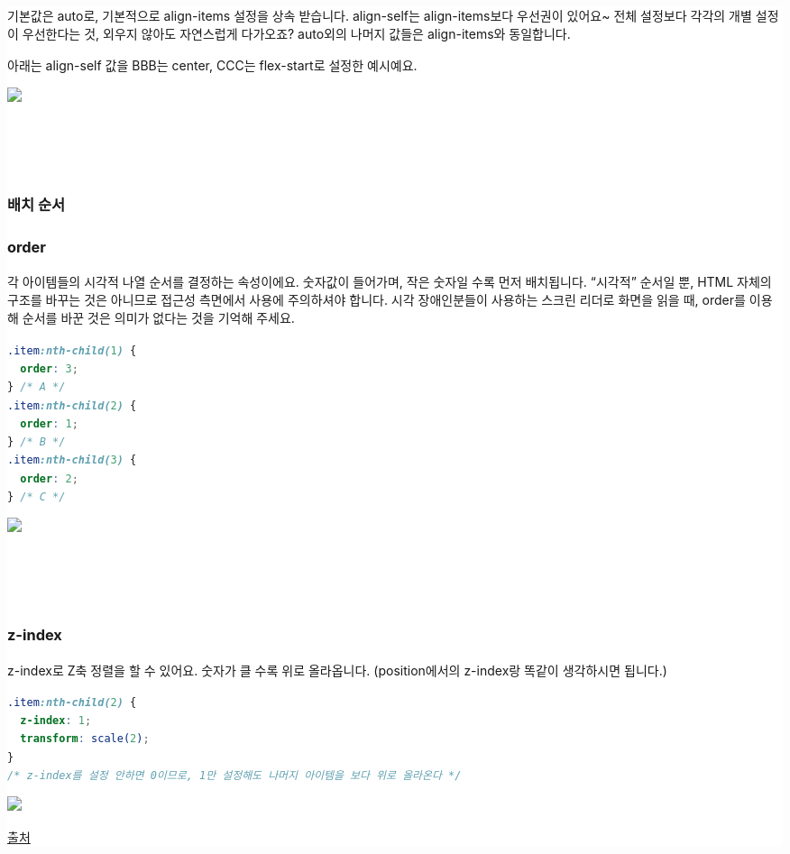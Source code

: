 기본값은 auto로, 기본적으로 align-items 설정을 상속 받습니다.
align-self는 align-items보다 우선권이 있어요~ 전체 설정보다 각각의 개별 설정이 우선한다는 것, 외우지 않아도 자연스럽게 다가오죠?
auto외의 나머지 값들은 align-items와 동일합니다.

아래는 align-self 값을 BBB는 center, CCC는 flex-start로 설정한 예시예요.

![](https://img1.daumcdn.net/thumb/R1280x0/?scode=mtistory2&fname=https%3A%2F%2Fblog.kakaocdn.net%2Fdn%2Fn62z0%2FbtrIKmSRZWK%2FOymgwDuKsisgCb9RAXfv50%2Fimg.png)

<br><br><br>

### 배치 순서

### order

각 아이템들의 시각적 나열 순서를 결정하는 속성이에요.
숫자값이 들어가며, 작은 숫자일 수록 먼저 배치됩니다. “시각적” 순서일 뿐, HTML 자체의 구조를 바꾸는 것은 아니므로 접근성 측면에서 사용에 주의하셔야 합니다. 시각 장애인분들이 사용하는 스크린 리더로 화면을 읽을 때, order를 이용해 순서를 바꾼 것은 의미가 없다는 것을 기억해 주세요.

```css
.item:nth-child(1) {
  order: 3;
} /* A */
.item:nth-child(2) {
  order: 1;
} /* B */
.item:nth-child(3) {
  order: 2;
} /* C */
```

![](https://img1.daumcdn.net/thumb/R1280x0/?scode=mtistory2&fname=https%3A%2F%2Fblog.kakaocdn.net%2Fdn%2Fbk1two%2FbtrIBTylPhV%2FOgK8MgoX5zD8pkDSjFB2Z1%2Fimg.png)

<br><br><br>

### z-index

z-index로 Z축 정렬을 할 수 있어요. 숫자가 클 수록 위로 올라옵니다.
(position에서의 z-index랑 똑같이 생각하시면 됩니다.)

```css
.item:nth-child(2) {
  z-index: 1;
  transform: scale(2);
}
/* z-index를 설정 안하면 0이므로, 1만 설정해도 나머지 아이템을 보다 위로 올라온다 */
```

![](https://img1.daumcdn.net/thumb/R1280x0/?scode=mtistory2&fname=https%3A%2F%2Fblog.kakaocdn.net%2Fdn%2FdNj3I6%2FbtrIAD2vUNm%2FdKHE49KRktX2KF4FmXajrk%2Fimg.png)

[출처](https://studiomeal.com/archives/197)
